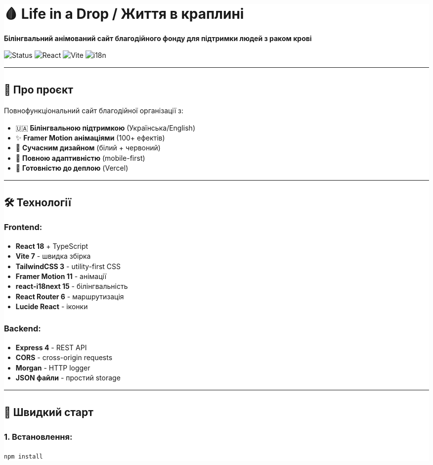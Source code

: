 # 🩸 Life in a Drop / Життя в краплині

**Білінгвальний анімований сайт благодійного фонду для підтримки людей з раком крові**

![Status](https://img.shields.io/badge/status-ready-success)
![React](https://img.shields.io/badge/React-18-blue)
![Vite](https://img.shields.io/badge/Vite-7-purple)
![i18n](https://img.shields.io/badge/i18n-UA%2FEN-green)

---

## 🎯 Про проєкт

Повнофункціональний сайт благодійної організації з:
- 🇺🇦 **Білінгвальною підтримкою** (Українська/English)
- ✨ **Framer Motion анімаціями** (100+ ефектів)
- 🎨 **Сучасним дизайном** (білий + червоний)
- 📱 **Повною адаптивністю** (mobile-first)
- 🚀 **Готовністю до деплою** (Vercel)

---

## 🛠️ Технології

### Frontend:
- **React 18** + TypeScript
- **Vite 7** - швидка збірка
- **TailwindCSS 3** - utility-first CSS
- **Framer Motion 11** - анімації
- **react-i18next 15** - білінгвальність
- **React Router 6** - маршрутизація
- **Lucide React** - іконки

### Backend:
- **Express 4** - REST API
- **CORS** - cross-origin requests
- **Morgan** - HTTP logger
- **JSON файли** - простий storage

---

## 🚀 Швидкий старт

### 1. Встановлення:
```bash
npm install
```
